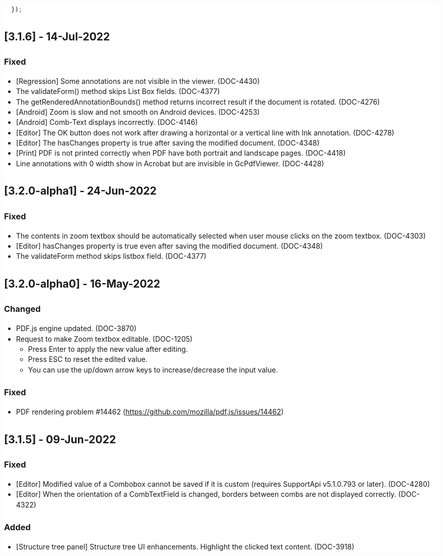 ```javascript
  });
```

## [3.1.6] - 14-Jul-2022
### Fixed
- [Regression] Some annotations are not visible in the viewer. (DOC-4430)
- The validateForm() method skips List Box fields. (DOC-4377)
- The getRenderedAnnotationBounds() method returns incorrect result if the document is rotated. (DOC-4276)
- [Android] Zoom is slow and not smooth on Android devices. (DOC-4253)
- [Android] Comb-Text displays incorrectly. (DOC-4146)
- [Editor] The OK button does not work after drawing a horizontal or a vertical line with Ink annotation. (DOC-4278)
- [Editor] The hasChanges property is true after saving the modified document. (DOC-4348)
- [Print] PDF is not printed correctly when PDF have both portrait and landscape pages. (DOC-4418)
- Line annotations with 0 width show in Acrobat but are invisible in GcPdfViewer. (DOC-4428)

## [3.2.0-alpha1] - 24-Jun-2022
### Fixed
- The contents in zoom textbox should be automatically selected when user mouse clicks on the zoom textbox. (DOC-4303)
- [Editor] hasChanges property is true even after saving the modified document. (DOC-4348)
- The validateForm method skips listbox field. (DOC-4377)

## [3.2.0-alpha0] - 16-May-2022
### Changed
- PDF.js engine updated. (DOC-3870)
- Request to make Zoom textbox editable. (DOC-1205)
  * Press Enter to apply the new value after editing.
  * Press ESC to reset the edited value.
  * You can use the up/down arrow keys to increase/decrease the input value.
### Fixed
- PDF rendering problem #14462 (https://github.com/mozilla/pdf.js/issues/14462)

## [3.1.5] - 09-Jun-2022
### Fixed
- [Editor] Modified value of a Combobox cannot be saved if it is custom (requires SupportApi v5.1.0.793 or later). (DOC-4280)
- [Editor] When the orientation of a CombTextField is changed, borders between combs are not displayed correctly. (DOC-4322)
### Added
- [Structure tree panel] Structure tree UI enhancements. Highlight the clicked text content. (DOC-3918)
